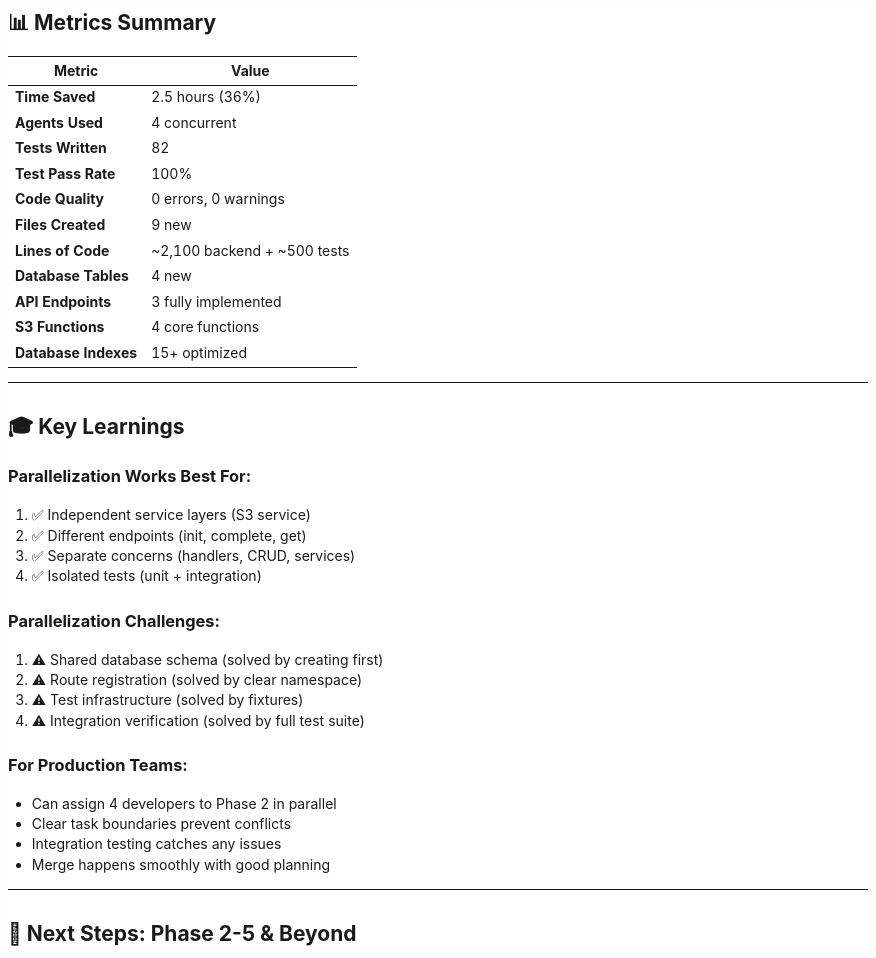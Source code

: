 
## 📊 Metrics Summary

| Metric | Value |
|--------|-------|
| **Time Saved** | 2.5 hours (36%) |
| **Agents Used** | 4 concurrent |
| **Tests Written** | 82 |
| **Test Pass Rate** | 100% |
| **Code Quality** | 0 errors, 0 warnings |
| **Files Created** | 9 new |
| **Lines of Code** | ~2,100 backend + ~500 tests |
| **Database Tables** | 4 new |
| **API Endpoints** | 3 fully implemented |
| **S3 Functions** | 4 core functions |
| **Database Indexes** | 15+ optimized |

---

## 🎓 Key Learnings

### Parallelization Works Best For:
1. ✅ Independent service layers (S3 service)
2. ✅ Different endpoints (init, complete, get)
3. ✅ Separate concerns (handlers, CRUD, services)
4. ✅ Isolated tests (unit + integration)

### Parallelization Challenges:
1. ⚠️ Shared database schema (solved by creating first)
2. ⚠️ Route registration (solved by clear namespace)
3. ⚠️ Test infrastructure (solved by fixtures)
4. ⚠️ Integration verification (solved by full test suite)

### For Production Teams:
- Can assign 4 developers to Phase 2 in parallel
- Clear task boundaries prevent conflicts
- Integration testing catches any issues
- Merge happens smoothly with good planning

---

## 🚀 Next Steps: Phase 2-5 & Beyond
